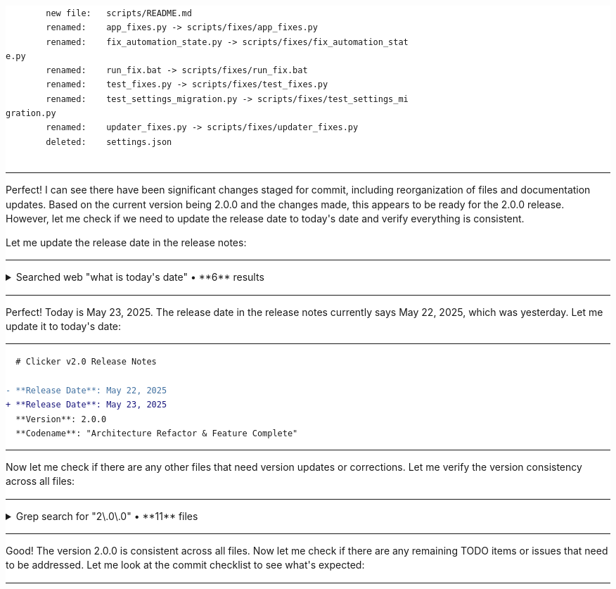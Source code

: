 ```
        new file:   scripts/README.md
        renamed:    app_fixes.py -> scripts/fixes/app_fixes.py
        renamed:    fix_automation_state.py -> scripts/fixes/fix_automation_stat
e.py
        renamed:    run_fix.bat -> scripts/fixes/run_fix.bat
        renamed:    test_fixes.py -> scripts/fixes/test_fixes.py
        renamed:    test_settings_migration.py -> scripts/fixes/test_settings_mi
gration.py
        renamed:    updater_fixes.py -> scripts/fixes/updater_fixes.py
        deleted:    settings.json


```

---

Perfect! I can see there have been significant changes staged for commit, including reorganization of files and documentation updates. Based on the current version being 2.0.0 and the changes made, this appears to be ready for the 2.0.0 release. However, let me check if we need to update the release date to today's date and verify everything is consistent.

Let me update the release date in the release notes:

---

<details><summary>Searched web "what is today's date" • **6** results</summary></details>

---

Perfect! Today is May 23, 2025. The release date in the release notes currently says May 22, 2025, which was yesterday. Let me update it to today's date:

---

```diff
  # Clicker v2.0 Release Notes
  
- **Release Date**: May 22, 2025
+ **Release Date**: May 23, 2025
  **Version**: 2.0.0
  **Codename**: "Architecture Refactor & Feature Complete"
```

---

Now let me check if there are any other files that need version updates or corrections. Let me verify the version consistency across all files:

---

<details><summary>Grep search for "2\.0\.0" • **11** files</summary></details>

---

Good! The version 2.0.0 is consistent across all files. Now let me check if there are any remaining TODO items or issues that need to be addressed. Let me look at the commit checklist to see what's expected:

---